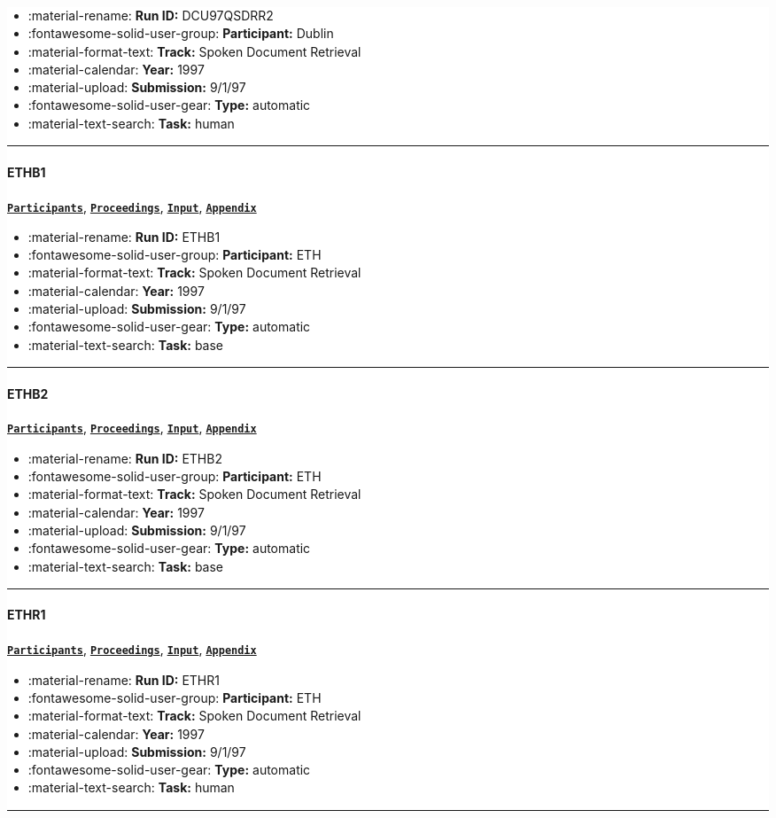- :material-rename: **Run ID:** DCU97QSDRR2 
- :fontawesome-solid-user-group: **Participant:** Dublin 
- :material-format-text: **Track:** Spoken Document Retrieval 
- :material-calendar: **Year:** 1997 
- :material-upload: **Submission:** 9/1/97 
- :fontawesome-solid-user-gear: **Type:** automatic 
- :material-text-search: **Task:** human 

---
#### ETHB1 
[**`Participants`**](./participants.md#eth), [**`Proceedings`**](./proceedings.md#eth-trec-6-routing-chinese-cross-language-and-spoken-document-retrieval), [**`Input`**](https://trec.nist.gov/results/trec6/trec6.results.input/tracks/sdr/input.ETHB1.gz), [**`Appendix`**](https://trec.nist.gov/pubs/trec6/appendices/A/sdr.runs.ps.gz) 

- :material-rename: **Run ID:** ETHB1 
- :fontawesome-solid-user-group: **Participant:** ETH 
- :material-format-text: **Track:** Spoken Document Retrieval 
- :material-calendar: **Year:** 1997 
- :material-upload: **Submission:** 9/1/97 
- :fontawesome-solid-user-gear: **Type:** automatic 
- :material-text-search: **Task:** base 

---
#### ETHB2 
[**`Participants`**](./participants.md#eth), [**`Proceedings`**](./proceedings.md#eth-trec-6-routing-chinese-cross-language-and-spoken-document-retrieval), [**`Input`**](https://trec.nist.gov/results/trec6/trec6.results.input/tracks/sdr/input.ETHB2.gz), [**`Appendix`**](https://trec.nist.gov/pubs/trec6/appendices/A/sdr.runs.ps.gz) 

- :material-rename: **Run ID:** ETHB2 
- :fontawesome-solid-user-group: **Participant:** ETH 
- :material-format-text: **Track:** Spoken Document Retrieval 
- :material-calendar: **Year:** 1997 
- :material-upload: **Submission:** 9/1/97 
- :fontawesome-solid-user-gear: **Type:** automatic 
- :material-text-search: **Task:** base 

---
#### ETHR1 
[**`Participants`**](./participants.md#eth), [**`Proceedings`**](./proceedings.md#eth-trec-6-routing-chinese-cross-language-and-spoken-document-retrieval), [**`Input`**](https://trec.nist.gov/results/trec6/trec6.results.input/tracks/sdr/input.ETHR1.gz), [**`Appendix`**](https://trec.nist.gov/pubs/trec6/appendices/A/sdr.runs.ps.gz) 

- :material-rename: **Run ID:** ETHR1 
- :fontawesome-solid-user-group: **Participant:** ETH 
- :material-format-text: **Track:** Spoken Document Retrieval 
- :material-calendar: **Year:** 1997 
- :material-upload: **Submission:** 9/1/97 
- :fontawesome-solid-user-gear: **Type:** automatic 
- :material-text-search: **Task:** human 

---